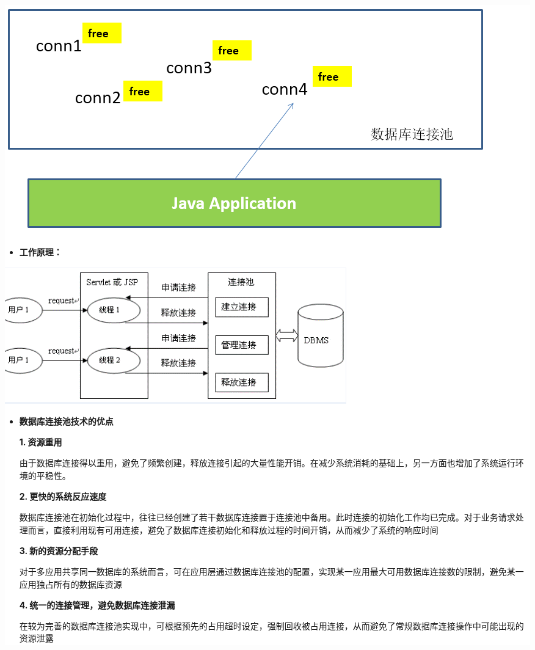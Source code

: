 ![1555593464033](assets/JDBC.assets/1555593464033.png)

- **工作原理：**

![1555593598606](assets/JDBC.assets/1555593598606.png)

- **数据库连接池技术的优点**

  **1. 资源重用**

  由于数据库连接得以重用，避免了频繁创建，释放连接引起的大量性能开销。在减少系统消耗的基础上，另一方面也增加了系统运行环境的平稳性。

  **2. 更快的系统反应速度**

  数据库连接池在初始化过程中，往往已经创建了若干数据库连接置于连接池中备用。此时连接的初始化工作均已完成。对于业务请求处理而言，直接利用现有可用连接，避免了数据库连接初始化和释放过程的时间开销，从而减少了系统的响应时间

  **3. 新的资源分配手段**

  对于多应用共享同一数据库的系统而言，可在应用层通过数据库连接池的配置，实现某一应用最大可用数据库连接数的限制，避免某一应用独占所有的数据库资源

  **4. 统一的连接管理，避免数据库连接泄漏**

  在较为完善的数据库连接池实现中，可根据预先的占用超时设定，强制回收被占用连接，从而避免了常规数据库连接操作中可能出现的资源泄露
